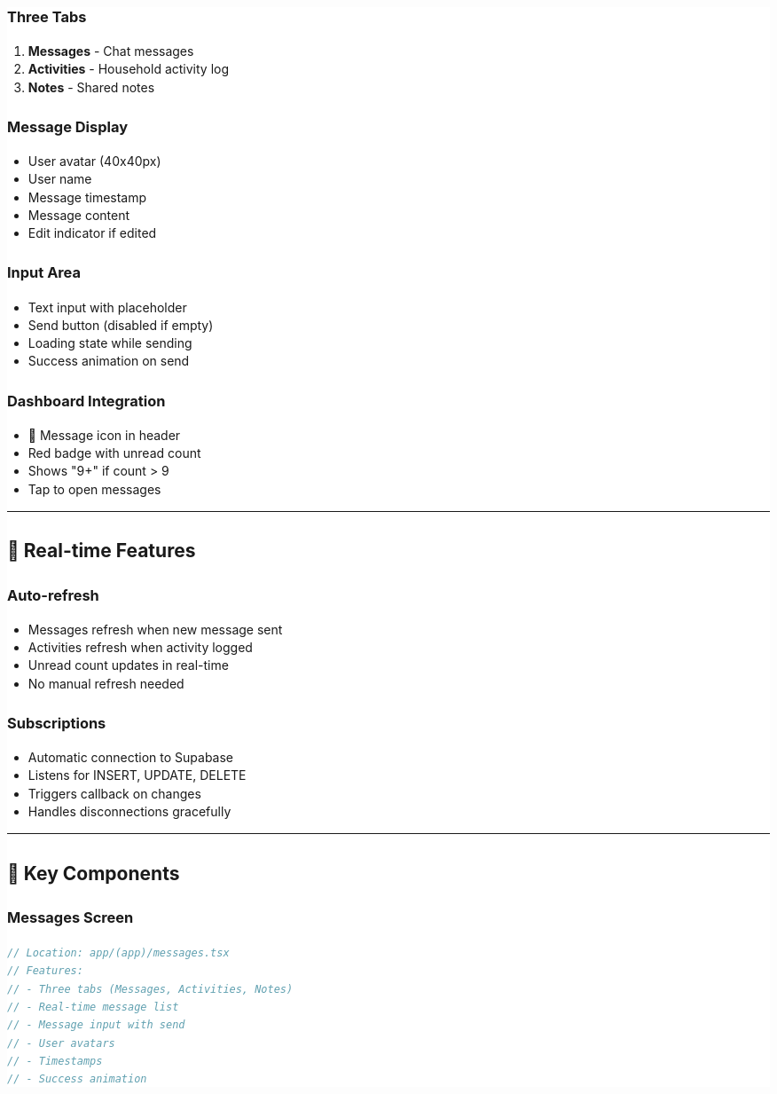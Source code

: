 ### Three Tabs
1. **Messages** - Chat messages
2. **Activities** - Household activity log
3. **Notes** - Shared notes

### Message Display
- User avatar (40x40px)
- User name
- Message timestamp
- Message content
- Edit indicator if edited

### Input Area
- Text input with placeholder
- Send button (disabled if empty)
- Loading state while sending
- Success animation on send

### Dashboard Integration
- 💬 Message icon in header
- Red badge with unread count
- Shows "9+" if count > 9
- Tap to open messages

---

## 🔄 Real-time Features

### Auto-refresh
- Messages refresh when new message sent
- Activities refresh when activity logged
- Unread count updates in real-time
- No manual refresh needed

### Subscriptions
- Automatic connection to Supabase
- Listens for INSERT, UPDATE, DELETE
- Triggers callback on changes
- Handles disconnections gracefully

---

## 🎯 Key Components

### Messages Screen
```typescript
// Location: app/(app)/messages.tsx
// Features:
// - Three tabs (Messages, Activities, Notes)
// - Real-time message list
// - Message input with send
// - User avatars
// - Timestamps
// - Success animation
```
